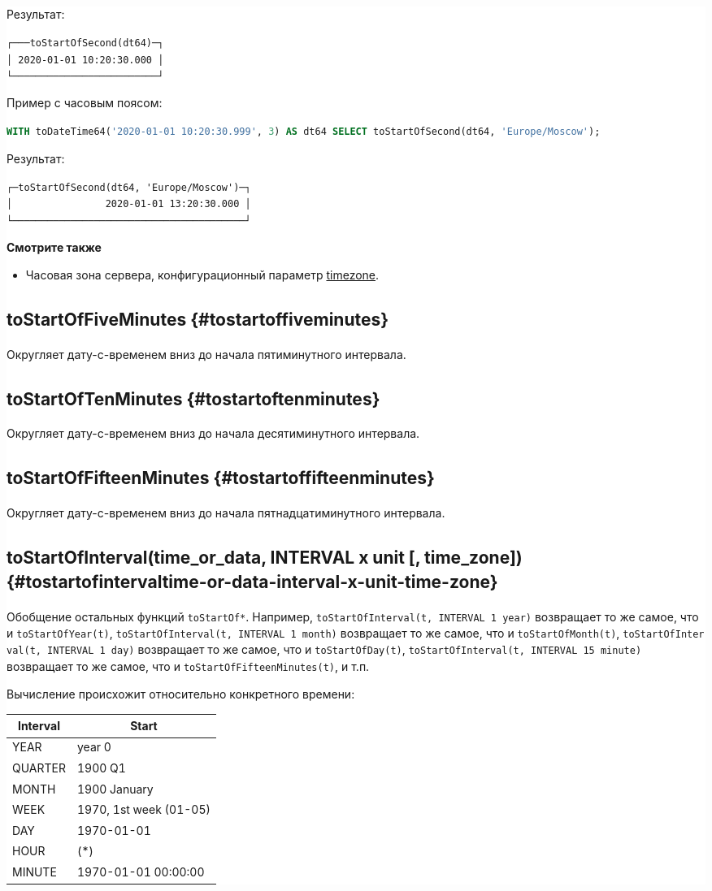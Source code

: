 Результат:

``` text
┌───toStartOfSecond(dt64)─┐
│ 2020-01-01 10:20:30.000 │
└─────────────────────────┘
```

Пример с часовым поясом:

``` sql
WITH toDateTime64('2020-01-01 10:20:30.999', 3) AS dt64 SELECT toStartOfSecond(dt64, 'Europe/Moscow');
```

Результат:

``` text
┌─toStartOfSecond(dt64, 'Europe/Moscow')─┐
│                2020-01-01 13:20:30.000 │
└────────────────────────────────────────┘
```

**Смотрите также**

-   Часовая зона сервера, конфигурационный параметр [timezone](../../operations/server-configuration-parameters/settings.md#server_configuration_parameters-timezone).


## toStartOfFiveMinutes {#tostartoffiveminutes}

Округляет дату-с-временем вниз до начала пятиминутного интервала.

## toStartOfTenMinutes {#tostartoftenminutes}

Округляет дату-с-временем вниз до начала десятиминутного интервала.

## toStartOfFifteenMinutes {#tostartoffifteenminutes}

Округляет дату-с-временем вниз до начала пятнадцатиминутного интервала.

## toStartOfInterval(time_or_data, INTERVAL x unit \[, time_zone\]) {#tostartofintervaltime-or-data-interval-x-unit-time-zone}

Обобщение остальных функций `toStartOf*`. Например,
`toStartOfInterval(t, INTERVAL 1 year)` возвращает то же самое, что и `toStartOfYear(t)`,
`toStartOfInterval(t, INTERVAL 1 month)` возвращает то же самое, что и `toStartOfMonth(t)`,
`toStartOfInterval(t, INTERVAL 1 day)` возвращает то же самое, что и `toStartOfDay(t)`,
`toStartOfInterval(t, INTERVAL 15 minute)` возвращает то же самое, что и `toStartOfFifteenMinutes(t)`, и т.п.

Вычисление происхожит относительно конкретного времени:

| Interval    | Start                  |
|-------------|------------------------|
| YEAR        | year 0                 |
| QUARTER     | 1900 Q1                |
| MONTH       | 1900 January           |
| WEEK        | 1970, 1st week (01-05) |
| DAY         | 1970-01-01             |
| HOUR        | (*)                    |
| MINUTE      | 1970-01-01 00:00:00    |